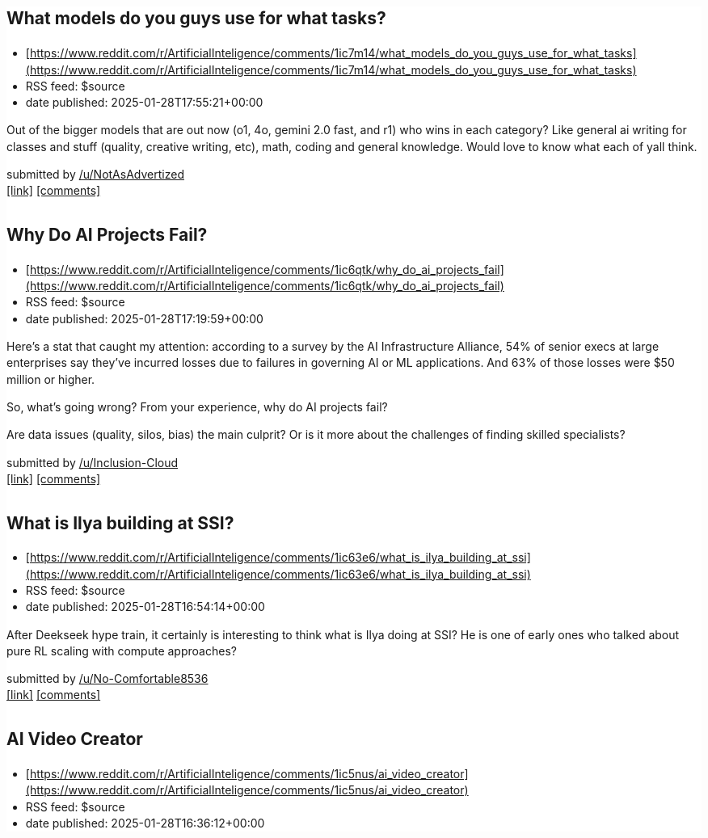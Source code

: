 ## What models do you guys use for what tasks?
 - [https://www.reddit.com/r/ArtificialInteligence/comments/1ic7m14/what_models_do_you_guys_use_for_what_tasks](https://www.reddit.com/r/ArtificialInteligence/comments/1ic7m14/what_models_do_you_guys_use_for_what_tasks)
 - RSS feed: $source
 - date published: 2025-01-28T17:55:21+00:00

<div class="md"><p>Out of the bigger models that are out now (o1, 4o, gemini 2.0 fast, and r1) who wins in each category? Like general ai writing for classes and stuff (quality, creative writing, etc), math, coding and general knowledge. Would love to know what each of yall think.</p> </div> &#32; submitted by &#32; <a href="https://www.reddit.com/user/NotAsAdvertized"> /u/NotAsAdvertized </a> <br/> <span><a href="https://www.reddit.com/r/ArtificialInteligence/comments/1ic7m14/what_models_do_you_guys_use_for_what_tasks/">[link]</a></span> &#32; <span><a href="https://www.reddit.com/r/ArtificialInteligence/comments/1ic7m14/what_models_do_you_guys_use_for_what_tasks/">[comments]</a></span>

## Why Do AI Projects Fail?
 - [https://www.reddit.com/r/ArtificialInteligence/comments/1ic6qtk/why_do_ai_projects_fail](https://www.reddit.com/r/ArtificialInteligence/comments/1ic6qtk/why_do_ai_projects_fail)
 - RSS feed: $source
 - date published: 2025-01-28T17:19:59+00:00

<div class="md"><p>Here’s a stat that caught my attention: according to a survey by the AI Infrastructure Alliance, 54% of senior execs at large enterprises say they’ve incurred losses due to failures in governing AI or ML applications. And 63% of those losses were $50 million or higher. </p> <p>So, what’s going wrong? From your experience, why do AI projects fail? </p> <p>Are data issues (quality, silos, bias) the main culprit? Or is it more about the challenges of finding skilled specialists? </p> </div> &#32; submitted by &#32; <a href="https://www.reddit.com/user/Inclusion-Cloud"> /u/Inclusion-Cloud </a> <br/> <span><a href="https://www.reddit.com/r/ArtificialInteligence/comments/1ic6qtk/why_do_ai_projects_fail/">[link]</a></span> &#32; <span><a href="https://www.reddit.com/r/ArtificialInteligence/comments/1ic6qtk/why_do_ai_projects_fail/">[comments]</a></span>

## What is Ilya building at SSI?
 - [https://www.reddit.com/r/ArtificialInteligence/comments/1ic63e6/what_is_ilya_building_at_ssi](https://www.reddit.com/r/ArtificialInteligence/comments/1ic63e6/what_is_ilya_building_at_ssi)
 - RSS feed: $source
 - date published: 2025-01-28T16:54:14+00:00

<div class="md"><p>After Deekseek hype train, it certainly is interesting to think what is Ilya doing at SSI? He is one of early ones who talked about pure RL scaling with compute approaches? </p> </div> &#32; submitted by &#32; <a href="https://www.reddit.com/user/No-Comfortable8536"> /u/No-Comfortable8536 </a> <br/> <span><a href="https://www.reddit.com/r/ArtificialInteligence/comments/1ic63e6/what_is_ilya_building_at_ssi/">[link]</a></span> &#32; <span><a href="https://www.reddit.com/r/ArtificialInteligence/comments/1ic63e6/what_is_ilya_building_at_ssi/">[comments]</a></span>

## AI Video Creator
 - [https://www.reddit.com/r/ArtificialInteligence/comments/1ic5nus/ai_video_creator](https://www.reddit.com/r/ArtificialInteligence/comments/1ic5nus/ai_video_creator)
 - RSS feed: $source
 - date published: 2025-01-28T16:36:12+00:00
